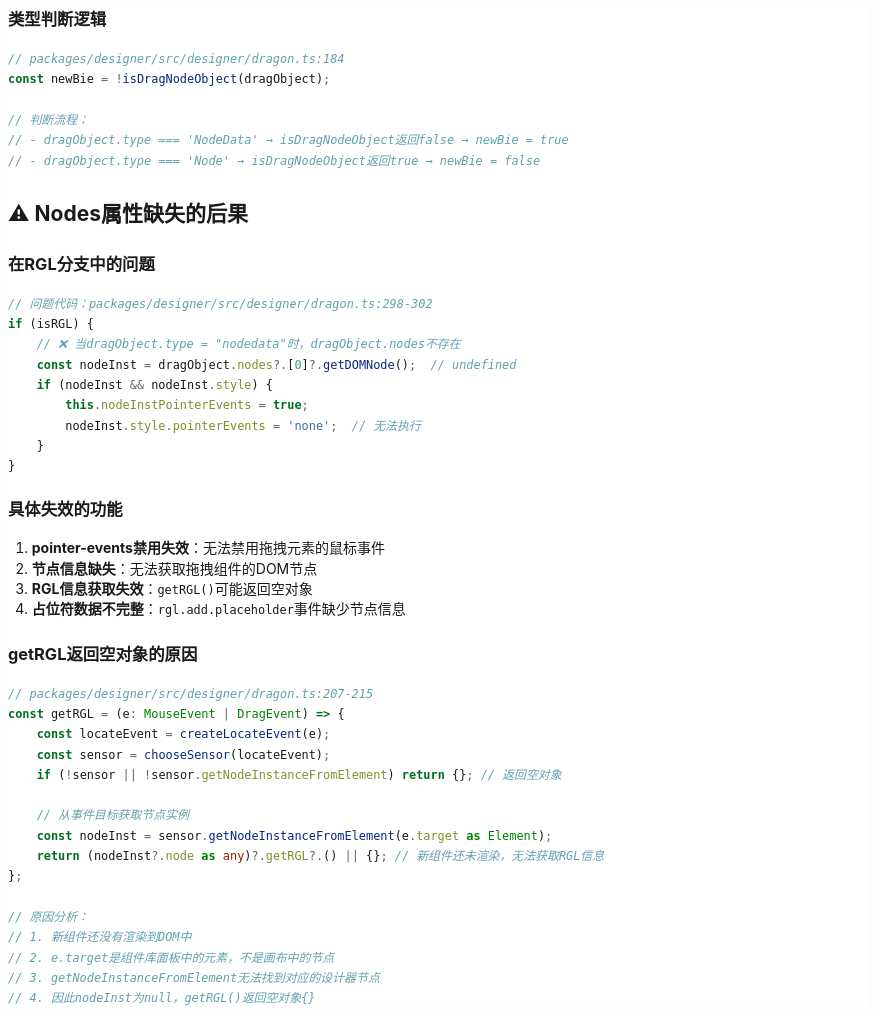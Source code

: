 ### **类型判断逻辑**
```typescript
// packages/designer/src/designer/dragon.ts:184
const newBie = !isDragNodeObject(dragObject);

// 判断流程：
// - dragObject.type === 'NodeData' → isDragNodeObject返回false → newBie = true
// - dragObject.type === 'Node' → isDragNodeObject返回true → newBie = false
```

## ⚠️ Nodes属性缺失的后果

### **在RGL分支中的问题**
```typescript
// 问题代码：packages/designer/src/designer/dragon.ts:298-302
if (isRGL) {
    // ❌ 当dragObject.type = "nodedata"时，dragObject.nodes不存在
    const nodeInst = dragObject.nodes?.[0]?.getDOMNode();  // undefined
    if (nodeInst && nodeInst.style) {
        this.nodeInstPointerEvents = true;
        nodeInst.style.pointerEvents = 'none';  // 无法执行
    }
}
```

### **具体失效的功能**
1. **pointer-events禁用失效**：无法禁用拖拽元素的鼠标事件
2. **节点信息缺失**：无法获取拖拽组件的DOM节点
3. **RGL信息获取失效**：`getRGL()`可能返回空对象
4. **占位符数据不完整**：`rgl.add.placeholder`事件缺少节点信息

### **getRGL返回空对象的原因**
```typescript
// packages/designer/src/designer/dragon.ts:207-215
const getRGL = (e: MouseEvent | DragEvent) => {
    const locateEvent = createLocateEvent(e);
    const sensor = chooseSensor(locateEvent);
    if (!sensor || !sensor.getNodeInstanceFromElement) return {}; // 返回空对象

    // 从事件目标获取节点实例
    const nodeInst = sensor.getNodeInstanceFromElement(e.target as Element);
    return (nodeInst?.node as any)?.getRGL?.() || {}; // 新组件还未渲染，无法获取RGL信息
};

// 原因分析：
// 1. 新组件还没有渲染到DOM中
// 2. e.target是组件库面板中的元素，不是画布中的节点
// 3. getNodeInstanceFromElement无法找到对应的设计器节点
// 4. 因此nodeInst为null，getRGL()返回空对象{}
```
